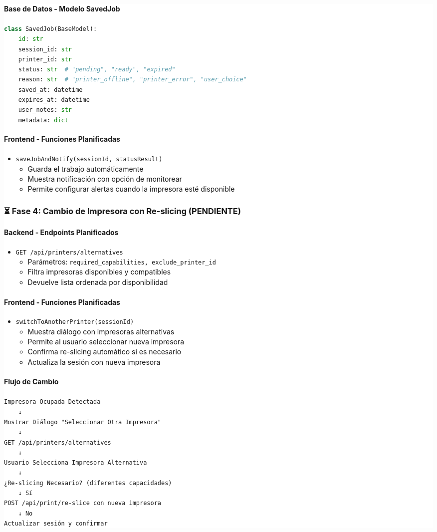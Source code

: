 #### Base de Datos - Modelo SavedJob
```python
class SavedJob(BaseModel):
    id: str
    session_id: str
    printer_id: str
    status: str  # "pending", "ready", "expired"
    reason: str  # "printer_offline", "printer_error", "user_choice"
    saved_at: datetime
    expires_at: datetime
    user_notes: str
    metadata: dict
```

#### Frontend - Funciones Planificadas
- `saveJobAndNotify(sessionId, statusResult)`
  - Guarda el trabajo automáticamente
  - Muestra notificación con opción de monitorear
  - Permite configurar alertas cuando la impresora esté disponible

### ⏳ Fase 4: Cambio de Impresora con Re-slicing (PENDIENTE)

#### Backend - Endpoints Planificados
- `GET /api/printers/alternatives`
  - Parámetros: `required_capabilities, exclude_printer_id`
  - Filtra impresoras disponibles y compatibles
  - Devuelve lista ordenada por disponibilidad

#### Frontend - Funciones Planificadas
- `switchToAnotherPrinter(sessionId)`
  - Muestra diálogo con impresoras alternativas
  - Permite al usuario seleccionar nueva impresora
  - Confirma re-slicing automático si es necesario
  - Actualiza la sesión con nueva impresora

#### Flujo de Cambio
```
Impresora Ocupada Detectada
    ↓
Mostrar Diálogo "Seleccionar Otra Impresora"
    ↓
GET /api/printers/alternatives
    ↓
Usuario Selecciona Impresora Alternativa
    ↓
¿Re-slicing Necesario? (diferentes capacidades)
    ↓ Sí
POST /api/print/re-slice con nueva impresora
    ↓ No
Actualizar sesión y confirmar
```
